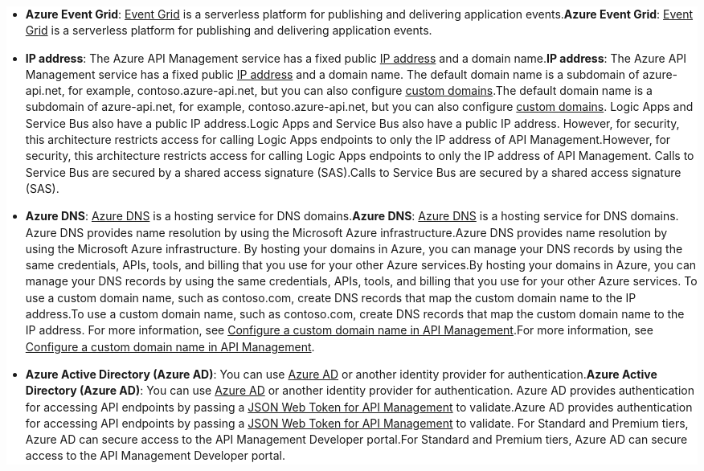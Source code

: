 - <span data-ttu-id="e2546-123">**Azure Event Grid**: [Event Grid](../event-grid/overview.md) is a serverless platform for publishing and delivering application events.</span><span class="sxs-lookup"><span data-stu-id="e2546-123">**Azure Event Grid**: [Event Grid](../event-grid/overview.md) is a serverless platform for publishing and delivering application events.</span></span>

- <span data-ttu-id="e2546-124">**IP address**: The Azure API Management service has a fixed public [IP address](../virtual-network/virtual-network-ip-addresses-overview-arm.md) and a domain name.</span><span class="sxs-lookup"><span data-stu-id="e2546-124">**IP address**: The Azure API Management service has a fixed public [IP address](../virtual-network/virtual-network-ip-addresses-overview-arm.md) and a domain name.</span></span> <span data-ttu-id="e2546-125">The default domain name is a subdomain of azure-api.net, for example, contoso.azure-api.net, but you can also configure [custom domains](../api-management/configure-custom-domain.md).</span><span class="sxs-lookup"><span data-stu-id="e2546-125">The default domain name is a subdomain of azure-api.net, for example, contoso.azure-api.net, but you can also configure [custom domains](../api-management/configure-custom-domain.md).</span></span> <span data-ttu-id="e2546-126">Logic Apps and Service Bus also have a public IP address.</span><span class="sxs-lookup"><span data-stu-id="e2546-126">Logic Apps and Service Bus also have a public IP address.</span></span> <span data-ttu-id="e2546-127">However, for security, this architecture restricts access for calling Logic Apps endpoints to only the IP address of API Management.</span><span class="sxs-lookup"><span data-stu-id="e2546-127">However, for security, this architecture restricts access for calling Logic Apps endpoints to only the IP address of API Management.</span></span> <span data-ttu-id="e2546-128">Calls to Service Bus are secured by a shared access signature (SAS).</span><span class="sxs-lookup"><span data-stu-id="e2546-128">Calls to Service Bus are secured by a shared access signature (SAS).</span></span>

- <span data-ttu-id="e2546-129">**Azure DNS**: [Azure DNS](https://docs.microsoft.com/azure/dns/) is a hosting service for DNS domains.</span><span class="sxs-lookup"><span data-stu-id="e2546-129">**Azure DNS**: [Azure DNS](https://docs.microsoft.com/azure/dns/) is a hosting service for DNS domains.</span></span> <span data-ttu-id="e2546-130">Azure DNS provides name resolution by using the Microsoft Azure infrastructure.</span><span class="sxs-lookup"><span data-stu-id="e2546-130">Azure DNS provides name resolution by using the Microsoft Azure infrastructure.</span></span> <span data-ttu-id="e2546-131">By hosting your domains in Azure, you can manage your DNS records by using the same credentials, APIs, tools, and billing that you use for your other Azure services.</span><span class="sxs-lookup"><span data-stu-id="e2546-131">By hosting your domains in Azure, you can manage your DNS records by using the same credentials, APIs, tools, and billing that you use for your other Azure services.</span></span> <span data-ttu-id="e2546-132">To use a custom domain name, such as contoso.com, create DNS records that map the custom domain name to the IP address.</span><span class="sxs-lookup"><span data-stu-id="e2546-132">To use a custom domain name, such as contoso.com, create DNS records that map the custom domain name to the IP address.</span></span> <span data-ttu-id="e2546-133">For more information, see [Configure a custom domain name in API Management](../api-management/configure-custom-domain.md).</span><span class="sxs-lookup"><span data-stu-id="e2546-133">For more information, see [Configure a custom domain name in API Management](../api-management/configure-custom-domain.md).</span></span>

- <span data-ttu-id="e2546-134">**Azure Active Directory (Azure AD)**: You can use [Azure AD](https://docs.microsoft.com/azure/active-directory/) or another identity provider for authentication.</span><span class="sxs-lookup"><span data-stu-id="e2546-134">**Azure Active Directory (Azure AD)**: You can use [Azure AD](https://docs.microsoft.com/azure/active-directory/) or another identity provider for authentication.</span></span> <span data-ttu-id="e2546-135">Azure AD provides authentication for accessing API endpoints by passing a [JSON Web Token for API Management](../api-management/policies/authorize-request-based-on-jwt-claims.md) to validate.</span><span class="sxs-lookup"><span data-stu-id="e2546-135">Azure AD provides authentication for accessing API endpoints by passing a [JSON Web Token for API Management](../api-management/policies/authorize-request-based-on-jwt-claims.md) to validate.</span></span> <span data-ttu-id="e2546-136">For Standard and Premium tiers, Azure AD can secure access to the API Management Developer portal.</span><span class="sxs-lookup"><span data-stu-id="e2546-136">For Standard and Premium tiers, Azure AD can secure access to the API Management Developer portal.</span></span>
